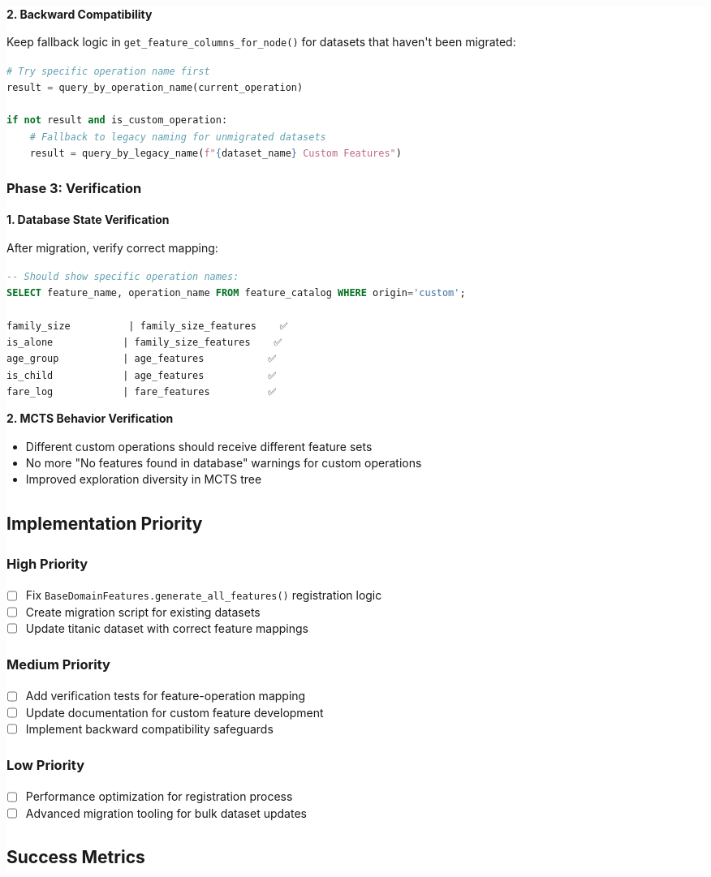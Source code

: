 **2. Backward Compatibility**

Keep fallback logic in `get_feature_columns_for_node()` for datasets that haven't been migrated:

```python
# Try specific operation name first
result = query_by_operation_name(current_operation)

if not result and is_custom_operation:
    # Fallback to legacy naming for unmigrated datasets
    result = query_by_legacy_name(f"{dataset_name} Custom Features")
```

### Phase 3: Verification

**1. Database State Verification**

After migration, verify correct mapping:

```sql
-- Should show specific operation names:
SELECT feature_name, operation_name FROM feature_catalog WHERE origin='custom';

family_size          | family_size_features    ✅
is_alone            | family_size_features    ✅  
age_group           | age_features           ✅
is_child            | age_features           ✅
fare_log            | fare_features          ✅
```

**2. MCTS Behavior Verification**

- Different custom operations should receive different feature sets
- No more "No features found in database" warnings for custom operations
- Improved exploration diversity in MCTS tree

## Implementation Priority

### High Priority
- [ ] Fix `BaseDomainFeatures.generate_all_features()` registration logic
- [ ] Create migration script for existing datasets
- [ ] Update titanic dataset with correct feature mappings

### Medium Priority  
- [ ] Add verification tests for feature-operation mapping
- [ ] Update documentation for custom feature development
- [ ] Implement backward compatibility safeguards

### Low Priority
- [ ] Performance optimization for registration process
- [ ] Advanced migration tooling for bulk dataset updates

## Success Metrics
